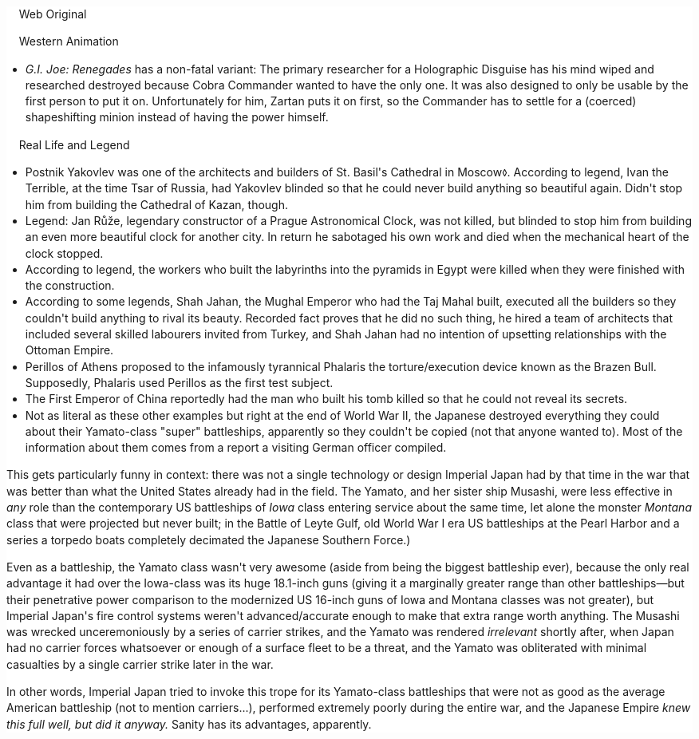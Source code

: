     Web Original 

    Western Animation 

-   _G.I. Joe: Renegades_ has a non-fatal variant: The primary researcher for a Holographic Disguise has his mind wiped and researched destroyed because Cobra Commander wanted to have the only one. It was also designed to only be usable by the first person to put it on. Unfortunately for him, Zartan puts it on first, so the Commander has to settle for a (coerced) shapeshifting minion instead of having the power himself.

    Real Life and Legend 

-   Postnik Yakovlev was one of the architects and builders of St. Basil's Cathedral in Moscow<small>◊</small>. According to legend, Ivan the Terrible, at the time Tsar of Russia, had Yakovlev blinded so that he could never build anything so beautiful again. Didn't stop him from building the Cathedral of Kazan, though.
-   Legend: Jan Růže, legendary constructor of a Prague Astronomical Clock, was not killed, but blinded to stop him from building an even more beautiful clock for another city. In return he sabotaged his own work and died when the mechanical heart of the clock stopped.
-   According to legend, the workers who built the labyrinths into the pyramids in Egypt were killed when they were finished with the construction.
-   According to some legends, Shah Jahan, the Mughal Emperor who had the Taj Mahal built, executed all the builders so they couldn't build anything to rival its beauty. Recorded fact proves that he did no such thing, he hired a team of architects that included several skilled labourers invited from Turkey, and Shah Jahan had no intention of upsetting relationships with the Ottoman Empire.
-   Perillos of Athens proposed to the infamously tyrannical Phalaris the torture/execution device known as the Brazen Bull. Supposedly, Phalaris used Perillos as the first test subject.
-   The First Emperor of China reportedly had the man who built his tomb killed so that he could not reveal its secrets.
-   Not as literal as these other examples but right at the end of World War II, the Japanese destroyed everything they could about their Yamato-class "super" battleships, apparently so they couldn't be copied (not that anyone wanted to). Most of the information about them comes from a report a visiting German officer compiled.

This gets particularly funny in context: there was not a single technology or design Imperial Japan had by that time in the war that was better than what the United States already had in the field. The Yamato, and her sister ship Musashi, were less effective in _any_ role than the contemporary US battleships of _Iowa_ class entering service about the same time, let alone the monster _Montana_ class that were projected but never built; in the Battle of Leyte Gulf, old World War I era US battleships at the Pearl Harbor and a series a torpedo boats completely decimated the Japanese Southern Force.)

Even as a battleship, the Yamato class wasn't very awesome (aside from being the biggest battleship ever), because the only real advantage it had over the Iowa-class was its huge 18.1-inch guns (giving it a marginally greater range than other battleships—but their penetrative power comparison to the modernized US 16-inch guns of Iowa and Montana classes was not greater), but Imperial Japan's fire control systems weren't advanced/accurate enough to make that extra range worth anything. The Musashi was wrecked unceremoniously by a series of carrier strikes, and the Yamato was rendered _irrelevant_ shortly after, when Japan had no carrier forces whatsoever or enough of a surface fleet to be a threat, and the Yamato was obliterated with minimal casualties by a single carrier strike later in the war.

In other words, Imperial Japan tried to invoke this trope for its Yamato-class battleships that were not as good as the average American battleship (not to mention carriers...), performed extremely poorly during the entire war, and the Japanese Empire _knew this full well, but did it anyway._ Sanity has its advantages, apparently.
